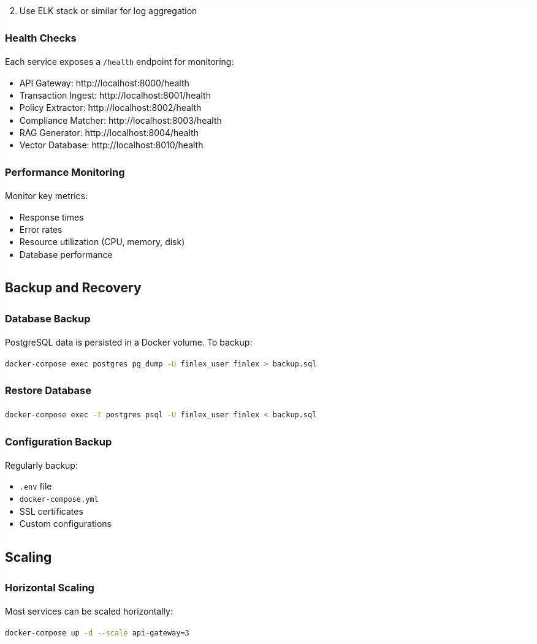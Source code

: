 2. Use ELK stack or similar for log aggregation

### Health Checks

Each service exposes a `/health` endpoint for monitoring:

- API Gateway: http://localhost:8000/health
- Transaction Ingest: http://localhost:8001/health
- Policy Extractor: http://localhost:8002/health
- Compliance Matcher: http://localhost:8003/health
- RAG Generator: http://localhost:8004/health
- Vector Database: http://localhost:8010/health

### Performance Monitoring

Monitor key metrics:
- Response times
- Error rates
- Resource utilization (CPU, memory, disk)
- Database performance

## Backup and Recovery

### Database Backup

PostgreSQL data is persisted in a Docker volume. To backup:

```bash
docker-compose exec postgres pg_dump -U finlex_user finlex > backup.sql
```

### Restore Database

```bash
docker-compose exec -T postgres psql -U finlex_user finlex < backup.sql
```

### Configuration Backup

Regularly backup:
- `.env` file
- `docker-compose.yml`
- SSL certificates
- Custom configurations

## Scaling

### Horizontal Scaling

Most services can be scaled horizontally:

```bash
docker-compose up -d --scale api-gateway=3
```

